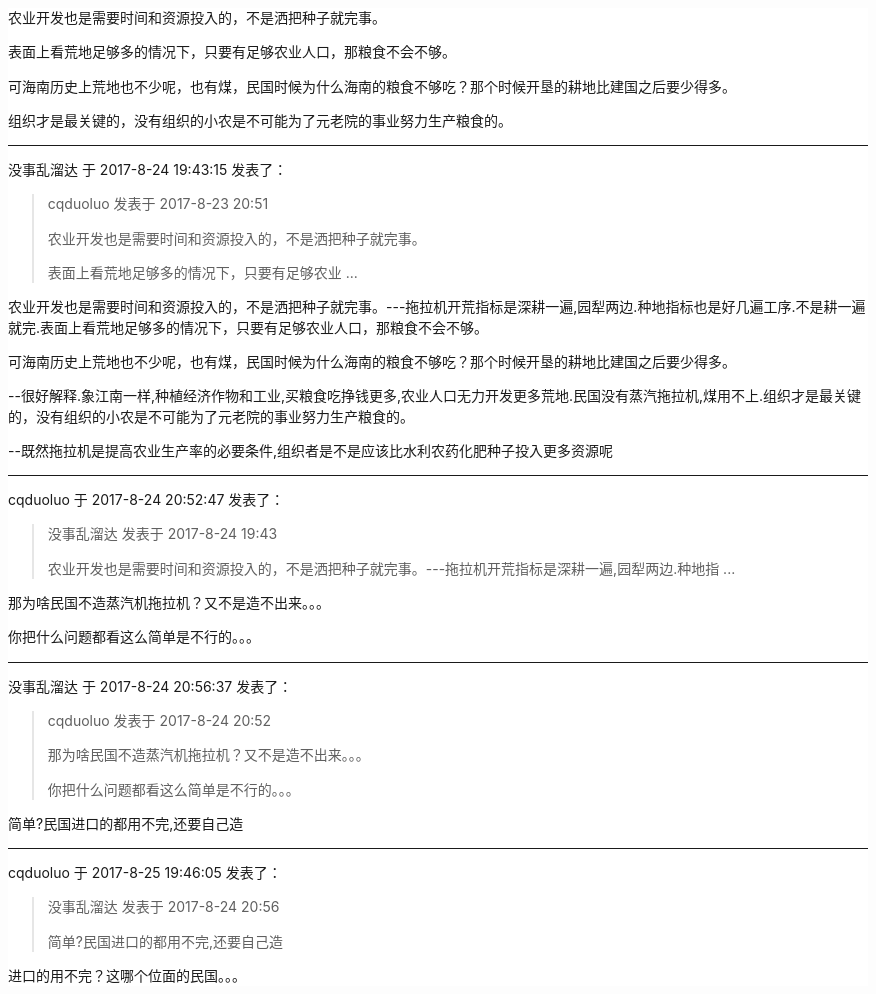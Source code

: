 农业开发也是需要时间和资源投入的，不是洒把种子就完事。

表面上看荒地足够多的情况下，只要有足够农业人口，那粮食不会不够。

可海南历史上荒地也不少呢，也有煤，民国时候为什么海南的粮食不够吃？那个时候开垦的耕地比建国之后要少得多。

组织才是最关键的，没有组织的小农是不可能为了元老院的事业努力生产粮食的。

---

没事乱溜达 于 2017-8-24 19:43:15 发表了：

> cqduoluo 发表于 2017-8-23 20:51
>
> 农业开发也是需要时间和资源投入的，不是洒把种子就完事。
>
> 表面上看荒地足够多的情况下，只要有足够农业 ...

农业开发也是需要时间和资源投入的，不是洒把种子就完事。---拖拉机开荒指标是深耕一遍,园犁两边.种地指标也是好几遍工序.不是耕一遍就完.表面上看荒地足够多的情况下，只要有足够农业人口，那粮食不会不够。

可海南历史上荒地也不少呢，也有煤，民国时候为什么海南的粮食不够吃？那个时候开垦的耕地比建国之后要少得多。

--很好解释.象江南一样,种植经济作物和工业,买粮食吃挣钱更多,农业人口无力开发更多荒地.民国没有蒸汽拖拉机,煤用不上.组织才是最关键的，没有组织的小农是不可能为了元老院的事业努力生产粮食的。

--既然拖拉机是提高农业生产率的必要条件,组织者是不是应该比水利农药化肥种子投入更多资源呢

---

cqduoluo 于 2017-8-24 20:52:47 发表了：

> 没事乱溜达 发表于 2017-8-24 19:43
>
> 农业开发也是需要时间和资源投入的，不是洒把种子就完事。---拖拉机开荒指标是深耕一遍,园犁两边.种地指 ...

那为啥民国不造蒸汽机拖拉机？又不是造不出来。。。

你把什么问题都看这么简单是不行的。。。

---

没事乱溜达 于 2017-8-24 20:56:37 发表了：

> cqduoluo 发表于 2017-8-24 20:52
>
> 那为啥民国不造蒸汽机拖拉机？又不是造不出来。。。
>
> 你把什么问题都看这么简单是不行的。。。

简单?民国进口的都用不完,还要自己造

---

cqduoluo 于 2017-8-25 19:46:05 发表了：

> 没事乱溜达 发表于 2017-8-24 20:56
>
> 简单?民国进口的都用不完,还要自己造

进口的用不完？这哪个位面的民国。。。
